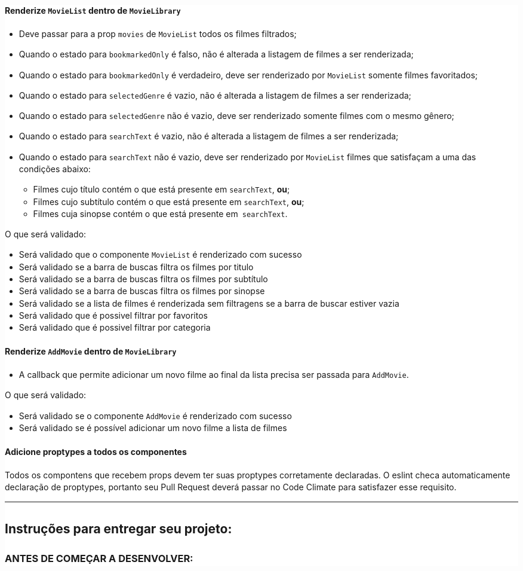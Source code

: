 
#### Renderize `MovieList` dentro de `MovieLibrary`

- Deve passar para a prop `movies` de `MovieList` todos os filmes filtrados;

- Quando o estado para `bookmarkedOnly` é falso, não é alterada a listagem de filmes a ser renderizada;

- Quando o estado para `bookmarkedOnly` é verdadeiro, deve ser renderizado por `MovieList` somente filmes favoritados;

- Quando o estado para `selectedGenre` é vazio, não é alterada a listagem de filmes a ser renderizada;

- Quando o estado para `selectedGenre` não é vazio, deve ser renderizado somente filmes com o mesmo gênero;

- Quando o estado para `searchText` é vazio, não é alterada a listagem de filmes a ser renderizada;

- Quando o estado para `searchText` não é vazio, deve ser renderizado por `MovieList` filmes que satisfaçam a uma das condições abaixo:
  - Filmes cujo título contém o que está presente em `searchText`, **ou**;
  - Filmes cujo subtítulo contém o que está presente em `searchText`, **ou**;
  - Filmes cuja sinopse contém o que está presente em` searchText`.

O que será validado:
  - Será validado que o componente `MovieList` é renderizado com sucesso 
  - Será validado se a barra de buscas filtra os filmes por titulo 
  - Será validado se a barra de buscas filtra os filmes por subtítulo 
  - Será validado se a barra de buscas filtra os filmes por sinopse 
  - Será validado se a lista de filmes é renderizada sem filtragens se a barra de buscar estiver vazia 
  - Será validado que é possivel filtrar por favoritos 
  - Será validado que é possivel filtrar por categoria 


#### Renderize `AddMovie` dentro de `MovieLibrary`

- A callback que permite adicionar um novo filme ao final da lista precisa ser passada para `AddMovie`.

O que será validado:
  - Será validado se o componente `AddMovie` é renderizado com sucesso 
  - Será validado se é possível adicionar um novo filme a lista de filmes 

#### Adicione proptypes a todos os componentes

Todos os compontens que recebem props devem ter suas proptypes corretamente declaradas. O eslint checa automaticamente declaração de proptypes, portanto seu Pull Request deverá passar no Code Climate para satisfazer esse requisito.


---

## Instruções para entregar seu projeto:

### ANTES DE COMEÇAR A DESENVOLVER:
